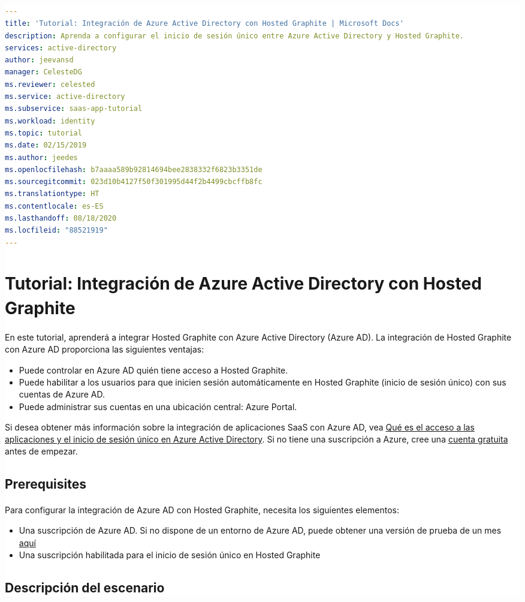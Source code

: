 ```yaml
---
title: 'Tutorial: Integración de Azure Active Directory con Hosted Graphite | Microsoft Docs'
description: Aprenda a configurar el inicio de sesión único entre Azure Active Directory y Hosted Graphite.
services: active-directory
author: jeevansd
manager: CelesteDG
ms.reviewer: celested
ms.service: active-directory
ms.subservice: saas-app-tutorial
ms.workload: identity
ms.topic: tutorial
ms.date: 02/15/2019
ms.author: jeedes
ms.openlocfilehash: b7aaaa589b92814694bee2838332f6823b3351de
ms.sourcegitcommit: 023d10b4127f50f301995d44f2b4499cbcffb8fc
ms.translationtype: HT
ms.contentlocale: es-ES
ms.lasthandoff: 08/18/2020
ms.locfileid: "88521919"
---
```

# <a name="tutorial-azure-active-directory-integration-with-hosted-graphite"></a>Tutorial: Integración de Azure Active Directory con Hosted Graphite

En este tutorial, aprenderá a integrar Hosted Graphite con Azure Active Directory (Azure AD).
La integración de Hosted Graphite con Azure AD proporciona las siguientes ventajas:

* Puede controlar en Azure AD quién tiene acceso a Hosted Graphite.
* Puede habilitar a los usuarios para que inicien sesión automáticamente en Hosted Graphite (inicio de sesión único) con sus cuentas de Azure AD.
* Puede administrar sus cuentas en una ubicación central: Azure Portal.

Si desea obtener más información sobre la integración de aplicaciones SaaS con Azure AD, vea [Qué es el acceso a las aplicaciones y el inicio de sesión único en Azure Active Directory](https://docs.microsoft.com/azure/active-directory/active-directory-appssoaccess-whatis).
Si no tiene una suscripción a Azure, cree una [cuenta gratuita](https://azure.microsoft.com/free/) antes de empezar.

## <a name="prerequisites"></a>Prerequisites

Para configurar la integración de Azure AD con Hosted Graphite, necesita los siguientes elementos:

* Una suscripción de Azure AD. Si no dispone de un entorno de Azure AD, puede obtener una versión de prueba de un mes [aquí](https://azure.microsoft.com/pricing/free-trial/)
* Una suscripción habilitada para el inicio de sesión único en Hosted Graphite

## <a name="scenario-description"></a>Descripción del escenario
